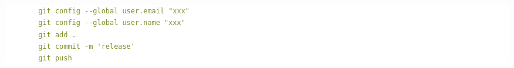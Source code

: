 ```yml
        git config --global user.email "xxx"
        git config --global user.name "xxx"
        git add .
        git commit -m 'release'  
        git push
```